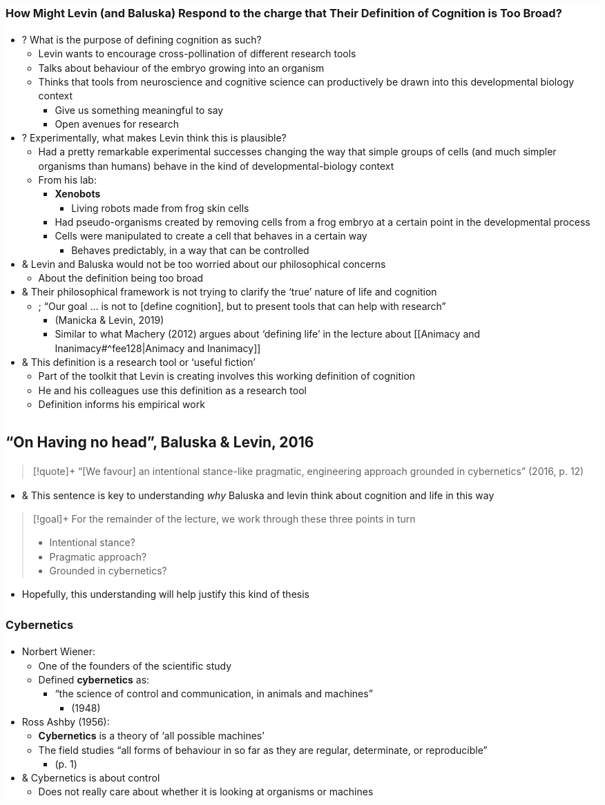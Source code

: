 ### How Might Levin (and Baluska) Respond to the charge that Their Definition of Cognition is Too Broad?

- ? What is the purpose of defining cognition as such?
    - Levin wants to encourage cross-pollination of different research tools
    - Talks about behaviour of the embryo growing into an organism
    - Thinks that tools from neuroscience and cognitive science can productively be drawn into this developmental biology context
        - Give us something meaningful to say
        - Open avenues for research
- ? Experimentally, what makes Levin think this is plausible?
    - Had a pretty remarkable experimental successes changing the way that simple groups of cells (and much simpler organisms than humans) behave in the kind of developmental-biology context
    - From his lab:
        - **Xenobots**
            - Living robots made from frog skin cells
        - Had pseudo-organisms created by removing cells from a frog embryo at a certain point in the developmental process
        - Cells were manipulated to create a cell that behaves in a certain way
            - Behaves predictably, in a way that can be controlled
- & Levin and Baluska would not be too worried about our philosophical concerns
    - About the definition being too broad
- & Their philosophical framework is not trying to clarify the ‘true’ nature of life and cognition
    - ; “Our goal … is not to \[define cognition], but to present tools that can help with research”
        - (Manicka & Levin, 2019)
        - Similar to what Machery (2012) argues about ‘defining life’ in the lecture about [[Animacy and Inanimacy#^fee128|Animacy and Inanimacy]]
- & This definition is a research tool or ‘useful fiction’
    - Part of the toolkit that Levin is creating involves this working definition of cognition
    - He and his colleagues use this definition as a research tool
    - Definition informs his empirical work

## “On Having no head”, Baluska & Levin, 2016

> [!quote]+ “\[We favour] an intentional stance-like pragmatic, engineering approach grounded in cybernetics”
> (2016, p. 12)

- & This sentence is key to understanding *why* Baluska and levin think about cognition and life in this way

> [!goal]+ For the remainder of the lecture, we work through these three points in turn
> - Intentional stance?
> - Pragmatic approach?
> - Grounded in cybernetics?

- Hopefully, this understanding will help justify this kind of thesis

### Cybernetics

- Norbert Wiener:
    - One of the founders of the scientific study
    - Defined **cybernetics** as:
        - “the science of control and communication, in animals and machines”
            - (1948)
- Ross Ashby (1956):
    - **Cybernetics** is a theory of ‘all possible machines’
    - The field studies “all forms of behaviour in so far as they are regular, determinate, or reproducible”
        - (p. 1)
- & Cybernetics is about control
    - Does not really care about whether it is looking at organisms or machines
